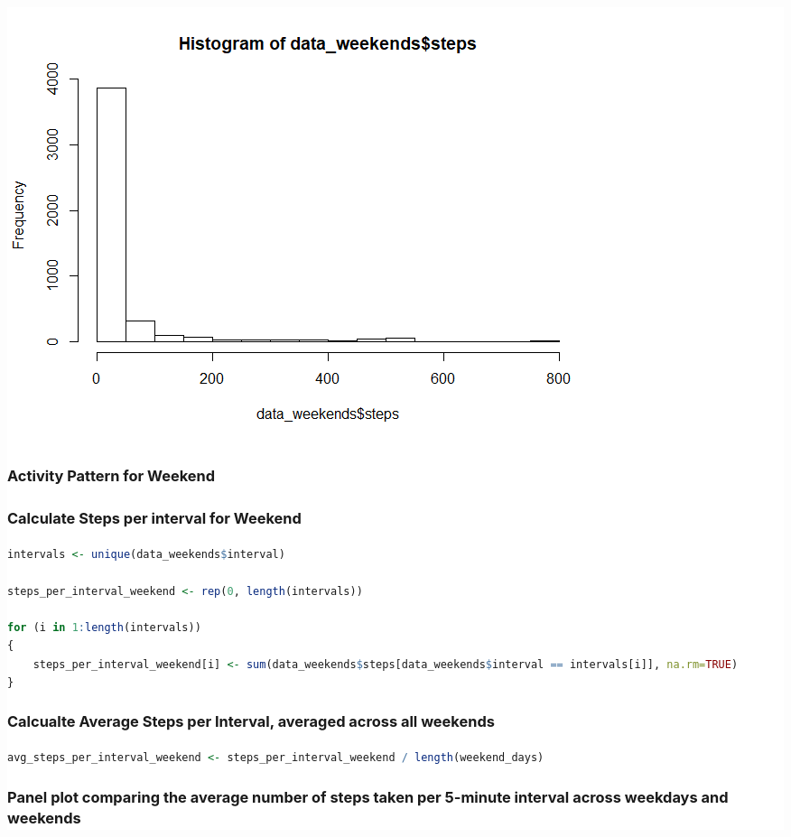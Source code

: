 ![](PA1_template_files/figure-html/unnamed-chunk-29-1.png)


### Activity Pattern for Weekend

### Calculate Steps per interval for Weekend

```r
intervals <- unique(data_weekends$interval)

steps_per_interval_weekend <- rep(0, length(intervals))

for (i in 1:length(intervals))
{
    steps_per_interval_weekend[i] <- sum(data_weekends$steps[data_weekends$interval == intervals[i]], na.rm=TRUE)
}
```

### Calcualte Average Steps per Interval, averaged across all weekends

```r
avg_steps_per_interval_weekend <- steps_per_interval_weekend / length(weekend_days)
```
  
  
  
### Panel plot comparing the average number of steps taken per 5-minute interval across weekdays and weekends
